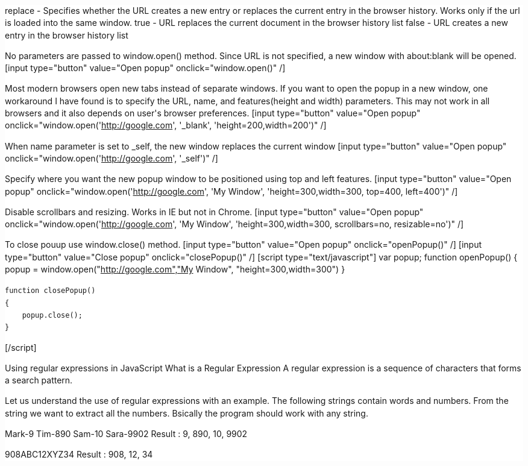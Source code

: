 replace - Specifies whether the URL creates a new entry or replaces the current entry in the browser history. Works only if the url is loaded into the same window.
 true - URL replaces the current document in the browser history list
 false - URL creates a new entry in the browser history list

No parameters are passed to window.open() method. Since URL is not specified, a new window with about:blank will be opened.
[input type="button" value="Open popup" onclick="window.open()" /]

Most modern browsers open new tabs instead of separate windows. If you want to open the popup in a new window, one workaround I have found is to specify the URL, name, and features(height and width) parameters. This may not work in all browsers and it also depends on user's browser preferences.
[input type="button" value="Open popup" onclick="window.open('http://google.com', '_blank', 'height=200,width=200')" /]

When name parameter is set to _self, the new window replaces the current window
[input type="button" value="Open popup" onclick="window.open('http://google.com', '_self')" /]

Specify where you want the new popup window to be positioned using top and left features.
[input type="button" value="Open popup" onclick="window.open('http://google.com', 'My Window', 'height=300,width=300, top=400, left=400')" /]

Disable scrollbars and resizing. Works in IE but not in Chrome.
[input type="button" value="Open popup" onclick="window.open('http://google.com', 'My Window', 'height=300,width=300, scrollbars=no, resizable=no')" /]

To close pouup use window.close() method.
[input type="button" value="Open popup" onclick="openPopup()" /]
[input type="button" value="Close popup" onclick="closePopup()" /]
[script type="text/javascript"]
    var popup;
    function openPopup() 
    {
        popup = window.open("http://google.com","My Window", "height=300,width=300")
    }

    function closePopup() 
    {
        popup.close();
    }
[/script]

Using regular expressions in JavaScript
What is a Regular Expression
A regular expression is a sequence of characters that forms a search pattern. 

Let us understand the use of regular expressions with an example. The following strings contain words and numbers. From the string we want to extract all the numbers. Bsically the program should work with any string.

Mark-9 Tim-890 Sam-10 Sara-9902
Result : 9, 890, 10, 9902

908ABC12XYZ34
Result : 908, 12, 34
